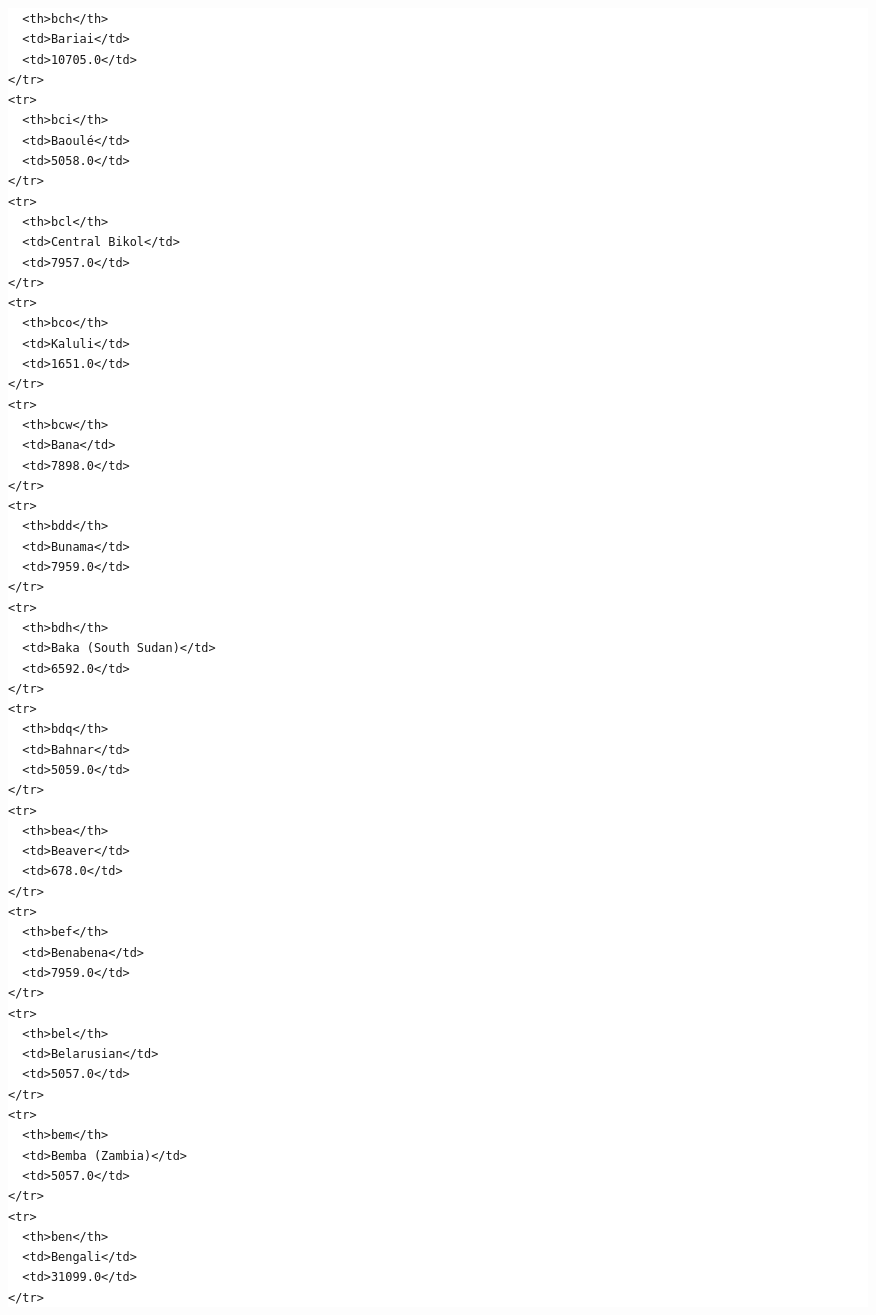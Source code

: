       <th>bch</th>
      <td>Bariai</td>
      <td>10705.0</td>
    </tr>
    <tr>
      <th>bci</th>
      <td>Baoulé</td>
      <td>5058.0</td>
    </tr>
    <tr>
      <th>bcl</th>
      <td>Central Bikol</td>
      <td>7957.0</td>
    </tr>
    <tr>
      <th>bco</th>
      <td>Kaluli</td>
      <td>1651.0</td>
    </tr>
    <tr>
      <th>bcw</th>
      <td>Bana</td>
      <td>7898.0</td>
    </tr>
    <tr>
      <th>bdd</th>
      <td>Bunama</td>
      <td>7959.0</td>
    </tr>
    <tr>
      <th>bdh</th>
      <td>Baka (South Sudan)</td>
      <td>6592.0</td>
    </tr>
    <tr>
      <th>bdq</th>
      <td>Bahnar</td>
      <td>5059.0</td>
    </tr>
    <tr>
      <th>bea</th>
      <td>Beaver</td>
      <td>678.0</td>
    </tr>
    <tr>
      <th>bef</th>
      <td>Benabena</td>
      <td>7959.0</td>
    </tr>
    <tr>
      <th>bel</th>
      <td>Belarusian</td>
      <td>5057.0</td>
    </tr>
    <tr>
      <th>bem</th>
      <td>Bemba (Zambia)</td>
      <td>5057.0</td>
    </tr>
    <tr>
      <th>ben</th>
      <td>Bengali</td>
      <td>31099.0</td>
    </tr>